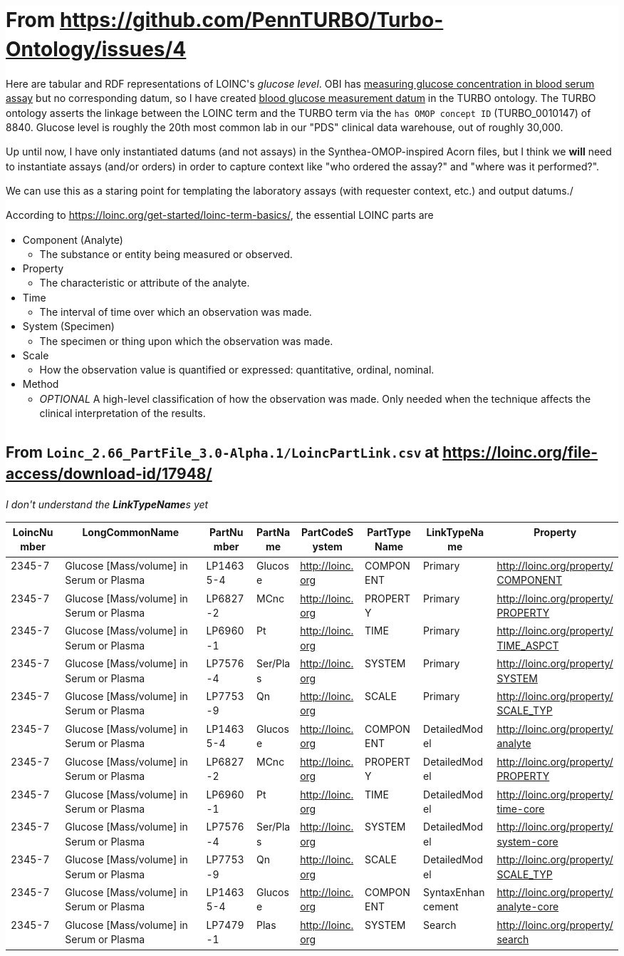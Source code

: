 # From https://github.com/PennTURBO/Turbo-Ontology/issues/4

Here are tabular and RDF representations of LOINC's _glucose level_. OBI has [measuring glucose concentration in blood serum assay](http://purl.obolibrary.org/obo/OBI_0000418) but no corresponding datum, so I have created [blood glucose measurement datum](http://transformunify.org/ontologies/TURBO_0010153) in the TURBO ontology. The TURBO ontology asserts the linkage between the LOINC term and the TURBO term via the `has OMOP concept ID` (TURBO_0010147) of 8840. Glucose level is roughly the 20th most common lab in our "PDS"  clinical data warehouse, out of roughly 30,000.

Up until now, I have only instantiated datums (and not assays) in the Synthea-OMOP-inspired Acorn files, but I think we **will** need to instantiate assays (and/or orders) in order to capture context like "who ordered the assay?" and "where was it performed?".

We can use this as a staring point for templating the laboratory assays (with requester context, etc.) and output datums./

According to https://loinc.org/get-started/loinc-term-basics/, the essential LOINC parts are 
- Component (Analyte)
    - The substance or entity being measured or observed.
- Property
    - The characteristic or attribute of the analyte.
- Time
    - The interval of time over which an observation was made.
- System (Specimen)
    - The specimen or thing upon which the observation was made.
- Scale
    - How the observation value is quantified or expressed: quantitative, ordinal, nominal.
- Method
    - _OPTIONAL_ A high-level classification of how the observation was made. Only needed when the technique affects the clinical interpretation of the results.


## From `Loinc_2.66_PartFile_3.0-Alpha.1/LoincPartLink.csv` at https://loinc.org/file-access/download-id/17948/

_I don't understand the **LinkTypeName**s yet_

LoincNumber | LongCommonName | PartNumber | PartName | PartCodeSystem | PartTypeName | LinkTypeName | Property
-- | -- | -- | -- | -- | -- | -- | --
2345-7 | Glucose [Mass/volume] in Serum or Plasma | LP14635-4 | Glucose | http://loinc.org | COMPONENT | Primary | http://loinc.org/property/COMPONENT
2345-7 | Glucose [Mass/volume] in Serum or Plasma | LP6827-2 | MCnc | http://loinc.org | PROPERTY | Primary | http://loinc.org/property/PROPERTY
2345-7 | Glucose [Mass/volume] in Serum or Plasma | LP6960-1 | Pt | http://loinc.org | TIME | Primary | http://loinc.org/property/TIME_ASPCT
2345-7 | Glucose [Mass/volume] in Serum or Plasma | LP7576-4 | Ser/Plas | http://loinc.org | SYSTEM | Primary | http://loinc.org/property/SYSTEM
2345-7 | Glucose [Mass/volume] in Serum or Plasma | LP7753-9 | Qn | http://loinc.org | SCALE | Primary | http://loinc.org/property/SCALE_TYP
2345-7 | Glucose [Mass/volume] in Serum or Plasma | LP14635-4 | Glucose | http://loinc.org | COMPONENT | DetailedModel | http://loinc.org/property/analyte
2345-7 | Glucose [Mass/volume] in Serum or Plasma | LP6827-2 | MCnc | http://loinc.org | PROPERTY | DetailedModel | http://loinc.org/property/PROPERTY
2345-7 | Glucose [Mass/volume] in Serum or Plasma | LP6960-1 | Pt | http://loinc.org | TIME | DetailedModel | http://loinc.org/property/time-core
2345-7 | Glucose [Mass/volume] in Serum or Plasma | LP7576-4 | Ser/Plas | http://loinc.org | SYSTEM | DetailedModel | http://loinc.org/property/system-core
2345-7 | Glucose [Mass/volume] in Serum or Plasma | LP7753-9 | Qn | http://loinc.org | SCALE | DetailedModel | http://loinc.org/property/SCALE_TYP
2345-7 | Glucose [Mass/volume] in Serum or Plasma | LP14635-4 | Glucose | http://loinc.org | COMPONENT | SyntaxEnhancement | http://loinc.org/property/analyte-core
2345-7 | Glucose [Mass/volume] in Serum or Plasma | LP7479-1 | Plas | http://loinc.org | SYSTEM | Search | http://loinc.org/property/search